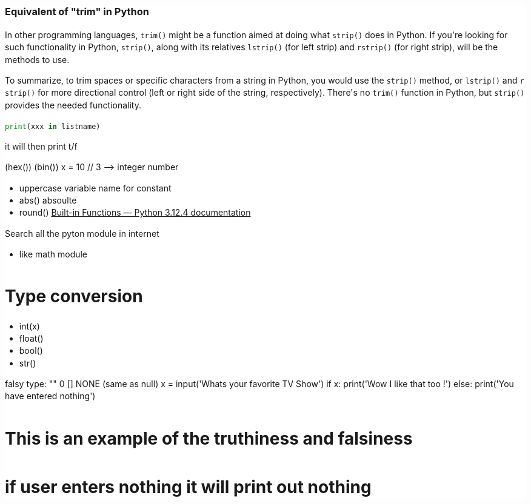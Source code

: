 ### Equivalent of "trim" in Python

In other programming languages, `trim()` might be a function aimed at doing what `strip()` does in Python. If you're looking for such functionality in Python, `strip()`, along with its relatives `lstrip()` (for left strip) and `rstrip()` (for right strip), will be the methods to use.

To summarize, to trim spaces or specific characters from a string in Python, you would use the `strip()` method, or `lstrip()` and `rstrip()` for more directional control (left or right side of the string, respectively). There's no `trim()` function in Python, but `strip()` provides the needed functionality.

```python
print(xxx in listname)
```

it will then print t/f

(hex())
(bin())
x = 10 // 3 --> integer number

- uppercase variable name for constant
- abs() absoulte
- round()
  [Built-in Functions — Python 3.12.4 documentation](https://docs.python.org/3/library/functions.html)

Search all the pyton module in internet

- like math module

# Type conversion

- int(x)
- float()
- bool()
- str()

falsy type:
""
0
[]
NONE (same as null)
x = input('Whats your favorite TV Show')
if x:
print('Wow I like that too !')
else:
print('You have entered nothing')

# This is an example of the truthiness and falsiness

# if user enters nothing it will print out nothing
